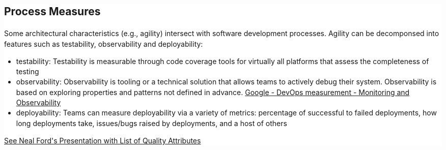 ## Process Measures
Some architectural characteristics (e.g., agility) intersect with software development processes.   Agility can be decomponsed into features such as testability, observability and deployability:
- testability: Testability is measurable through code coverage tools for virtually all platforms that assess the completeness of testing
- observability: Observability is tooling or a technical solution that allows teams to actively debug their system. Observability is based on exploring properties and patterns not defined in advance.  [Google - DevOps measurement - Monitoring and Observability](https://cloud.google.com/architecture/devops/devops-measurement-monitoring-and-observability)
- deployability: Teams can measure deployability via a variety of metrics: percentage of successful to failed deployments, how long deployments take, issues/bugs raised by deployments, and a host of others

[See Neal Ford's Presentation with List of Quality Attributes](http://nealford.com/downloads/Evolutionary_Architectures_by_Neal_Ford.pdf)
